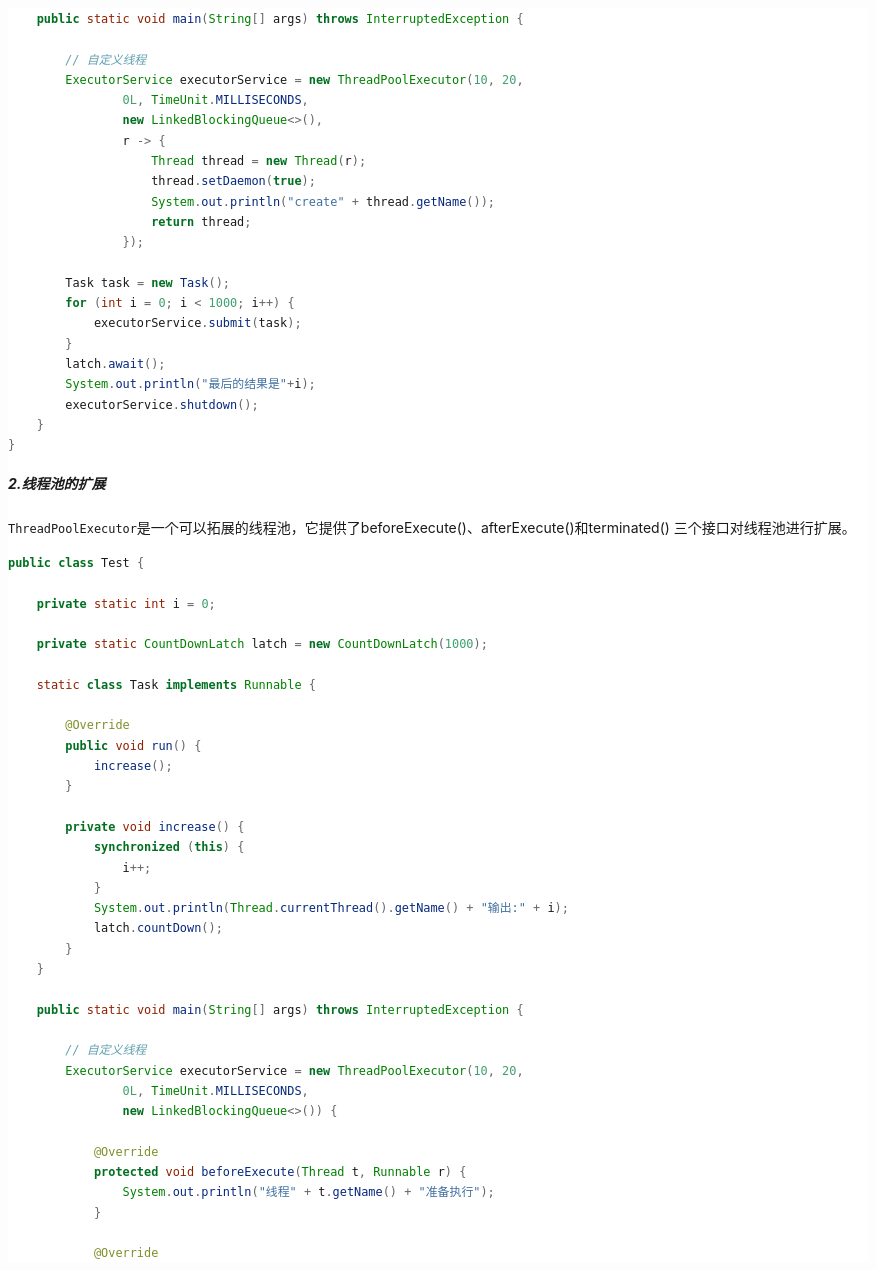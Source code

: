 ```java
    public static void main(String[] args) throws InterruptedException {

        // 自定义线程
        ExecutorService executorService = new ThreadPoolExecutor(10, 20,
                0L, TimeUnit.MILLISECONDS,
                new LinkedBlockingQueue<>(),
                r -> {
                    Thread thread = new Thread(r);
                    thread.setDaemon(true);
                    System.out.println("create" + thread.getName());
                    return thread;
                });

        Task task = new Task();
        for (int i = 0; i < 1000; i++) {
            executorService.submit(task);
        }
        latch.await();
        System.out.println("最后的结果是"+i);
        executorService.shutdown();
    }
}
```

##### 2.线程池的扩展

`ThreadPoolExecutor`是一个可以拓展的线程池，它提供了beforeExecute()、afterExecute()和terminated() 三个接口对线程池进行扩展。

```java
public class Test {

    private static int i = 0;

    private static CountDownLatch latch = new CountDownLatch(1000);

    static class Task implements Runnable {

        @Override
        public void run() {
            increase();
        }

        private void increase() {
            synchronized (this) {
                i++;
            }
            System.out.println(Thread.currentThread().getName() + "输出:" + i);
            latch.countDown();
        }
    }

    public static void main(String[] args) throws InterruptedException {

        // 自定义线程
        ExecutorService executorService = new ThreadPoolExecutor(10, 20,
                0L, TimeUnit.MILLISECONDS,
                new LinkedBlockingQueue<>()) {

            @Override
            protected void beforeExecute(Thread t, Runnable r) {
                System.out.println("线程" + t.getName() + "准备执行");
            }

            @Override
```